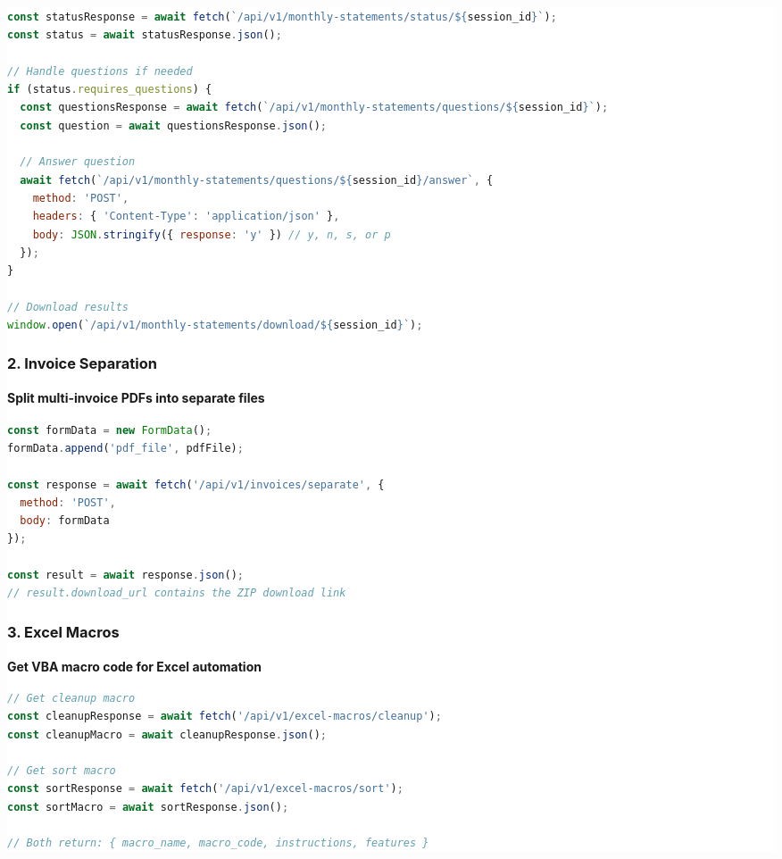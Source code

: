 ```javascript
const statusResponse = await fetch(`/api/v1/monthly-statements/status/${session_id}`);
const status = await statusResponse.json();

// Handle questions if needed
if (status.requires_questions) {
  const questionsResponse = await fetch(`/api/v1/monthly-statements/questions/${session_id}`);
  const question = await questionsResponse.json();
  
  // Answer question
  await fetch(`/api/v1/monthly-statements/questions/${session_id}/answer`, {
    method: 'POST',
    headers: { 'Content-Type': 'application/json' },
    body: JSON.stringify({ response: 'y' }) // y, n, s, or p
  });
}

// Download results
window.open(`/api/v1/monthly-statements/download/${session_id}`);
```

### 2. Invoice Separation

**Split multi-invoice PDFs into separate files**

```javascript
const formData = new FormData();
formData.append('pdf_file', pdfFile);

const response = await fetch('/api/v1/invoices/separate', {
  method: 'POST',
  body: formData
});

const result = await response.json();
// result.download_url contains the ZIP download link
```

### 3. Excel Macros

**Get VBA macro code for Excel automation**

```javascript
// Get cleanup macro
const cleanupResponse = await fetch('/api/v1/excel-macros/cleanup');
const cleanupMacro = await cleanupResponse.json();

// Get sort macro  
const sortResponse = await fetch('/api/v1/excel-macros/sort');
const sortMacro = await sortResponse.json();

// Both return: { macro_name, macro_code, instructions, features }
```
